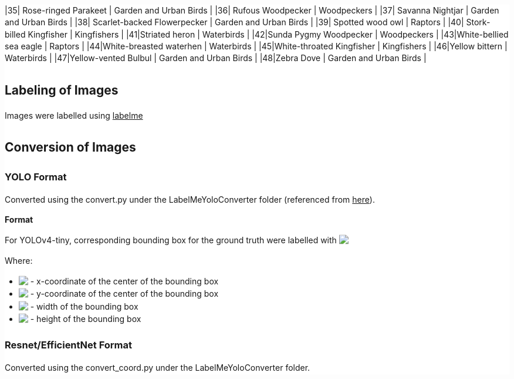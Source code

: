 |35| Rose-ringed Parakeet | Garden and Urban Birds |
|36| Rufous Woodpecker | Woodpeckers |
|37| Savanna Nightjar | Garden and Urban Birds |
|38| Scarlet-backed Flowerpecker | Garden and Urban Birds |
|39| Spotted wood owl | Raptors |
|40| Stork-billed Kingfisher | Kingfishers |
|41|Striated heron | Waterbirds |
|42|Sunda Pygmy Woodpecker | Woodpeckers |
|43|White-bellied sea eagle | Raptors |
|44|White-breasted waterhen | Waterbirds |
|45|White-throated Kingfisher | Kingfishers |
|46|Yellow bittern | Waterbirds |
|47|Yellow-vented Bulbul | Garden and Urban Birds |
|48|Zebra Dove | Garden and Urban Birds |

## Labeling of Images
Images were labelled using [labelme](https://github.com/wkentaro/labelme) 

## Conversion of Images

### YOLO Format

Converted using the convert.py under the LabelMeYoloConverter folder (referenced from [here](https://github.com/ivder/LabelMeYoloConverter)).

**Format**

For YOLOv4-tiny, corresponding bounding box for the ground truth were labelled with  <img style="transform: translateY(0.1em); background: white;" src="https://render.githubusercontent.com/render/math?math=(x_%7Bcenterbb%7D%2C%20y_%7Bcenterbb%7D%2C%20w_%7Bwidthbb%7D%2C%20h_%7Bheightbb%7D)">

Where:

*  <img style="transform: translateY(0.1em); background: white;" src="https://render.githubusercontent.com/render/math?math=x_%7Bcenterbb%7D"> - x-coordinate of the center of the bounding box
*  <img style="transform: translateY(0.1em); background: white;" src="https://render.githubusercontent.com/render/math?math=y_%7Bcenterbb%7D"> - y-coordinate of the center of the bounding box
*  <img style="transform: translateY(0.1em); background: white;" src="https://render.githubusercontent.com/render/math?math=w_%7Bwidthbb%7D"> - width of the bounding box
*  <img style="transform: translateY(0.1em); background: white;" src="https://render.githubusercontent.com/render/math?math=h_%7Bheightbb%7D"> - height of the bounding box

### Resnet/EfficientNet Format

Converted using the convert_coord.py under the LabelMeYoloConverter folder.
